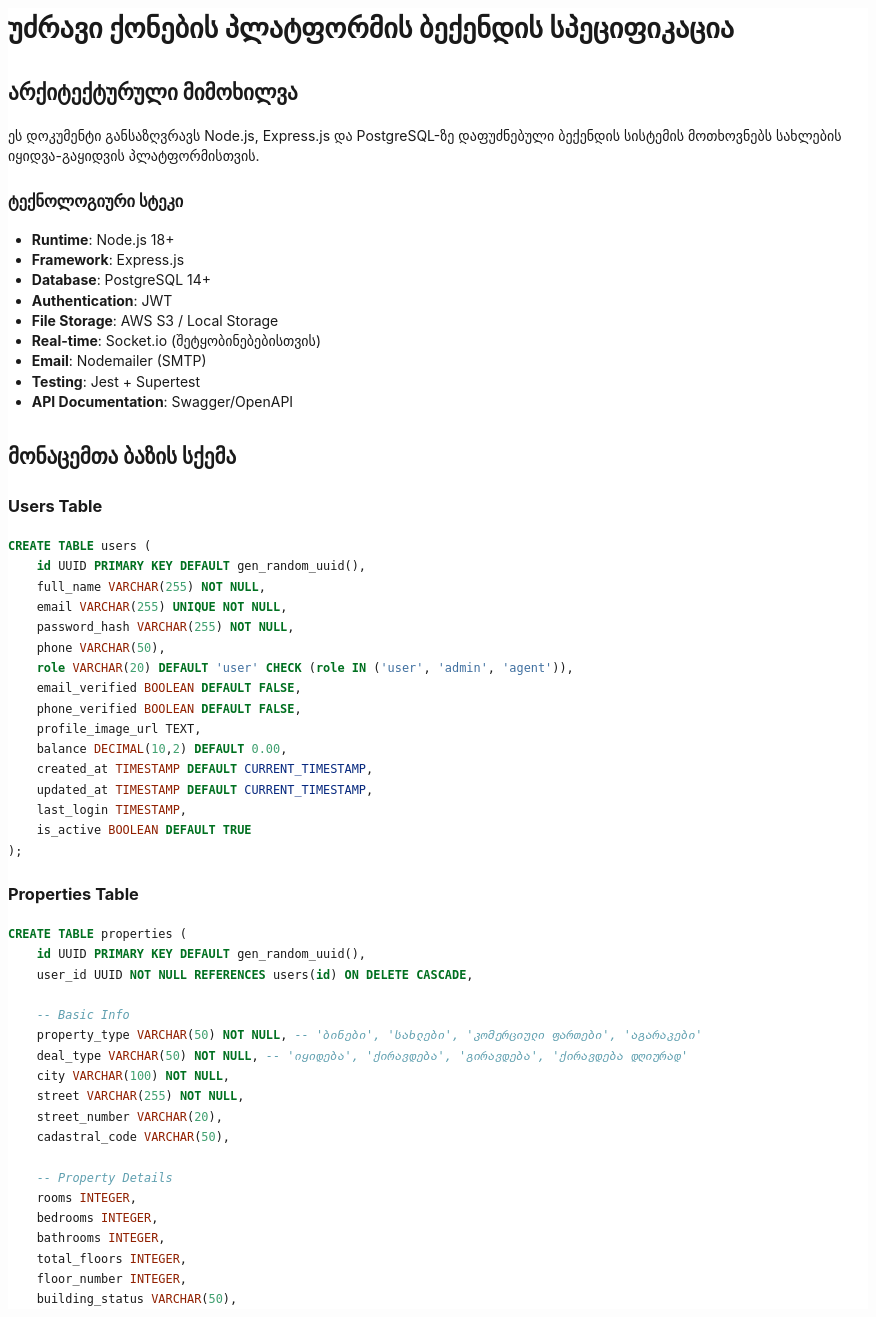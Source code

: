 # უძრავი ქონების პლატფორმის ბექენდის სპეციფიკაცია

## არქიტექტურული მიმოხილვა

ეს დოკუმენტი განსაზღვრავს Node.js, Express.js და PostgreSQL-ზე დაფუძნებული ბექენდის სისტემის მოთხოვნებს სახლების იყიდვა-გაყიდვის პლატფორმისთვის.

### ტექნოლოგიური სტეკი
- **Runtime**: Node.js 18+
- **Framework**: Express.js
- **Database**: PostgreSQL 14+
- **Authentication**: JWT
- **File Storage**: AWS S3 / Local Storage
- **Real-time**: Socket.io (შეტყობინებებისთვის)
- **Email**: Nodemailer (SMTP)
- **Testing**: Jest + Supertest
- **API Documentation**: Swagger/OpenAPI

## მონაცემთა ბაზის სქემა

### Users Table
```sql
CREATE TABLE users (
    id UUID PRIMARY KEY DEFAULT gen_random_uuid(),
    full_name VARCHAR(255) NOT NULL,
    email VARCHAR(255) UNIQUE NOT NULL,
    password_hash VARCHAR(255) NOT NULL,
    phone VARCHAR(50),
    role VARCHAR(20) DEFAULT 'user' CHECK (role IN ('user', 'admin', 'agent')),
    email_verified BOOLEAN DEFAULT FALSE,
    phone_verified BOOLEAN DEFAULT FALSE,
    profile_image_url TEXT,
    balance DECIMAL(10,2) DEFAULT 0.00,
    created_at TIMESTAMP DEFAULT CURRENT_TIMESTAMP,
    updated_at TIMESTAMP DEFAULT CURRENT_TIMESTAMP,
    last_login TIMESTAMP,
    is_active BOOLEAN DEFAULT TRUE
);
```

### Properties Table
```sql
CREATE TABLE properties (
    id UUID PRIMARY KEY DEFAULT gen_random_uuid(),
    user_id UUID NOT NULL REFERENCES users(id) ON DELETE CASCADE,
    
    -- Basic Info
    property_type VARCHAR(50) NOT NULL, -- 'ბინები', 'სახლები', 'კომერციული ფართები', 'აგარაკები'
    deal_type VARCHAR(50) NOT NULL, -- 'იყიდება', 'ქირავდება', 'გირავდება', 'ქირავდება დღიურად'
    city VARCHAR(100) NOT NULL,
    street VARCHAR(255) NOT NULL,
    street_number VARCHAR(20),
    cadastral_code VARCHAR(50),
    
    -- Property Details
    rooms INTEGER,
    bedrooms INTEGER,
    bathrooms INTEGER,
    total_floors INTEGER,
    floor_number INTEGER,
    building_status VARCHAR(50),
```